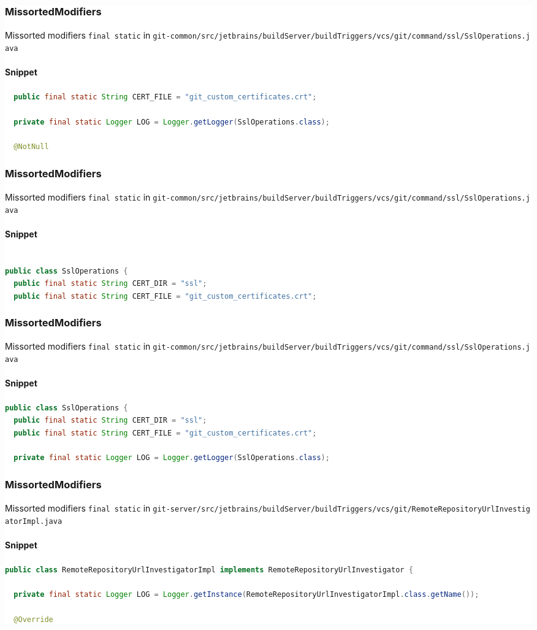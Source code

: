 ### MissortedModifiers
Missorted modifiers `final static`
in `git-common/src/jetbrains/buildServer/buildTriggers/vcs/git/command/ssl/SslOperations.java`
#### Snippet
```java
  public final static String CERT_FILE = "git_custom_certificates.crt";

  private final static Logger LOG = Logger.getLogger(SslOperations.class);

  @NotNull
```

### MissortedModifiers
Missorted modifiers `final static`
in `git-common/src/jetbrains/buildServer/buildTriggers/vcs/git/command/ssl/SslOperations.java`
#### Snippet
```java

public class SslOperations {
  public final static String CERT_DIR = "ssl";
  public final static String CERT_FILE = "git_custom_certificates.crt";

```

### MissortedModifiers
Missorted modifiers `final static`
in `git-common/src/jetbrains/buildServer/buildTriggers/vcs/git/command/ssl/SslOperations.java`
#### Snippet
```java
public class SslOperations {
  public final static String CERT_DIR = "ssl";
  public final static String CERT_FILE = "git_custom_certificates.crt";

  private final static Logger LOG = Logger.getLogger(SslOperations.class);
```

### MissortedModifiers
Missorted modifiers `final static`
in `git-server/src/jetbrains/buildServer/buildTriggers/vcs/git/RemoteRepositoryUrlInvestigatorImpl.java`
#### Snippet
```java
public class RemoteRepositoryUrlInvestigatorImpl implements RemoteRepositoryUrlInvestigator {

  private final static Logger LOG = Logger.getInstance(RemoteRepositoryUrlInvestigatorImpl.class.getName());

  @Override
```
